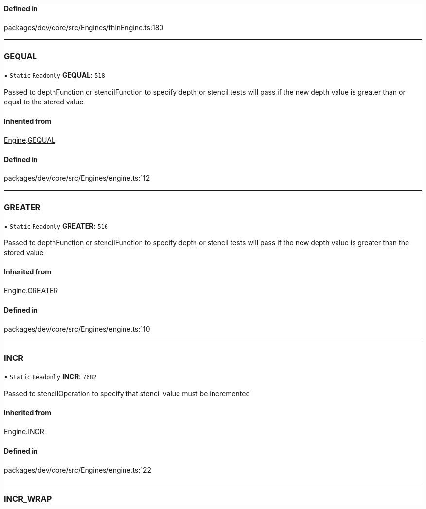 #### Defined in

packages/dev/core/src/Engines/thinEngine.ts:180

___

### GEQUAL

▪ `Static` `Readonly` **GEQUAL**: ``518``

Passed to depthFunction or stencilFunction to specify depth or stencil tests will pass if the new depth value is greater than or equal to the stored value

#### Inherited from

[Engine](Engine.md).[GEQUAL](Engine.md#gequal)

#### Defined in

packages/dev/core/src/Engines/engine.ts:112

___

### GREATER

▪ `Static` `Readonly` **GREATER**: ``516``

Passed to depthFunction or stencilFunction to specify depth or stencil tests will pass if the new depth value is greater than the stored value

#### Inherited from

[Engine](Engine.md).[GREATER](Engine.md#greater)

#### Defined in

packages/dev/core/src/Engines/engine.ts:110

___

### INCR

▪ `Static` `Readonly` **INCR**: ``7682``

Passed to stencilOperation to specify that stencil value must be incremented

#### Inherited from

[Engine](Engine.md).[INCR](Engine.md#incr)

#### Defined in

packages/dev/core/src/Engines/engine.ts:122

___

### INCR\_WRAP
